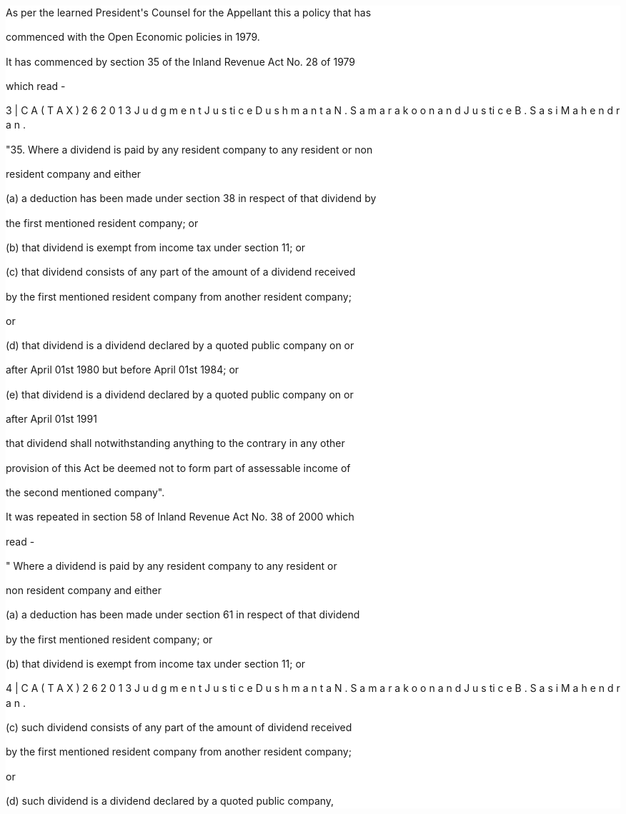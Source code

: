 As per the learned President's Counsel for the Appellant this a policy that has

commenced with the Open Economic policies in 1979.

It has commenced by section 35 of the Inland Revenue Act No. 28 of 1979

which read -

3 | C A ( T A X ) 2 6 2 0 1 3 J u d g m e n t J u s ti c e D u s h m a n t a N . S a m a r a k o o n a n d J u s ti c e B . S a s i M a h e n d r a n .

"35. Where a dividend is paid by any resident company to any resident or non

resident company and either

(a) a deduction has been made under section 38 in respect of that dividend by

the first mentioned resident company; or

(b) that dividend is exempt from income tax under section 11; or

(c) that dividend consists of any part of the amount of a dividend received

by the first mentioned resident company from another resident company;

or

(d) that dividend is a dividend declared by a quoted public company on or

after April 01st 1980 but before April 01st 1984; or

(e) that dividend is a dividend declared by a quoted public company on or

after April 01st 1991

that dividend shall notwithstanding anything to the contrary in any other

provision of this Act be deemed not to form part of assessable income of

the second mentioned company".

It was repeated in section 58 of Inland Revenue Act No. 38 of 2000 which

read -

" Where a dividend is paid by any resident company to any resident or

non resident company and either

(a) a deduction has been made under section 61 in respect of that dividend

by the first mentioned resident company; or

(b) that dividend is exempt from income tax under section 11; or

4 | C A ( T A X ) 2 6 2 0 1 3 J u d g m e n t J u s ti c e D u s h m a n t a N . S a m a r a k o o n a n d J u s ti c e B . S a s i M a h e n d r a n .

(c) such dividend consists of any part of the amount of dividend received

by the first mentioned resident company from another resident company;

or

(d) such dividend is a dividend declared by a quoted public company,
